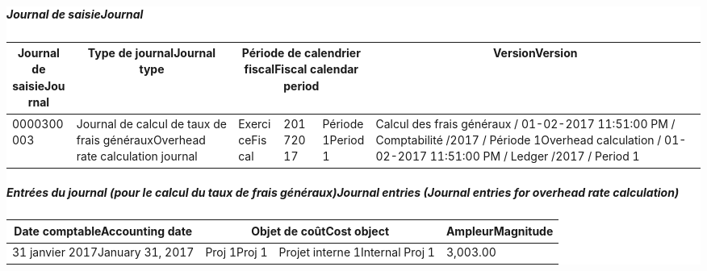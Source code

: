 ##### <a name="journal"></a><span data-ttu-id="ec15d-410">Journal de saisie</span><span class="sxs-lookup"><span data-stu-id="ec15d-410">Journal</span></span>

<table>
<thead>
<tr>
<th><span data-ttu-id="ec15d-411">Journal de saisie</span><span class="sxs-lookup"><span data-stu-id="ec15d-411">Journal</span></span></th>
<th><span data-ttu-id="ec15d-412">Type de journal</span><span class="sxs-lookup"><span data-stu-id="ec15d-412">Journal type</span></span></th>
<th colspan="3"><span data-ttu-id="ec15d-413">Période de calendrier fiscal</span><span class="sxs-lookup"><span data-stu-id="ec15d-413">Fiscal calendar period</span></span></th>
<th><span data-ttu-id="ec15d-414">Version</span><span class="sxs-lookup"><span data-stu-id="ec15d-414">Version</span></span></th>
</tr>
</thead>
<tbody>
<tr>
<td><span data-ttu-id="ec15d-415">00003</span><span class="sxs-lookup"><span data-stu-id="ec15d-415">00003</span></span></td>
<td><span data-ttu-id="ec15d-416">Journal de calcul de taux de frais généraux</span><span class="sxs-lookup"><span data-stu-id="ec15d-416">Overhead rate calculation journal</span></span></td>
<td><span data-ttu-id="ec15d-417">Exercice</span><span class="sxs-lookup"><span data-stu-id="ec15d-417">Fiscal</span></span></td>
<td><span data-ttu-id="ec15d-418">2017</span><span class="sxs-lookup"><span data-stu-id="ec15d-418">2017</span></span></td>
<td><span data-ttu-id="ec15d-419">Période 1</span><span class="sxs-lookup"><span data-stu-id="ec15d-419">Period 1</span></span></td>
<td><span data-ttu-id="ec15d-420">Calcul des frais généraux / 01-02-2017 11:51:00 PM / Comptabilité /2017 / Période 1</span><span class="sxs-lookup"><span data-stu-id="ec15d-420">Overhead calculation / 01-02-2017 11:51:00 PM / Ledger /2017 / Period 1</span></span></td>
</tr>
</tbody>
</table>

##### <a name="journal-entries-journal-entries-for-overhead-rate-calculation"></a><span data-ttu-id="ec15d-421">Entrées du journal (pour le calcul du taux de frais généraux)</span><span class="sxs-lookup"><span data-stu-id="ec15d-421">Journal entries (Journal entries for overhead rate calculation)</span></span>

<table>
<thead>
<tr>
<th><span data-ttu-id="ec15d-422">Date comptable</span><span class="sxs-lookup"><span data-stu-id="ec15d-422">Accounting date</span></span></th>
<th colspan="2"><span data-ttu-id="ec15d-423">Objet de coût</span><span class="sxs-lookup"><span data-stu-id="ec15d-423">Cost object</span></span></th>
<th><span data-ttu-id="ec15d-424">Ampleur</span><span class="sxs-lookup"><span data-stu-id="ec15d-424">Magnitude</span></span></th>
</tr>
</thead>
<tbody>
<tr>
<td><span data-ttu-id="ec15d-425">31 janvier 2017</span><span class="sxs-lookup"><span data-stu-id="ec15d-425">January 31, 2017</span></span></td>
<td><span data-ttu-id="ec15d-426">Proj 1</span><span class="sxs-lookup"><span data-stu-id="ec15d-426">Proj 1</span></span></td>
<td><span data-ttu-id="ec15d-427">Projet interne 1</span><span class="sxs-lookup"><span data-stu-id="ec15d-427">Internal Proj 1</span></span></td>
<td><span data-ttu-id="ec15d-428">3,00</span><span class="sxs-lookup"><span data-stu-id="ec15d-428">3.00</span></span></td>